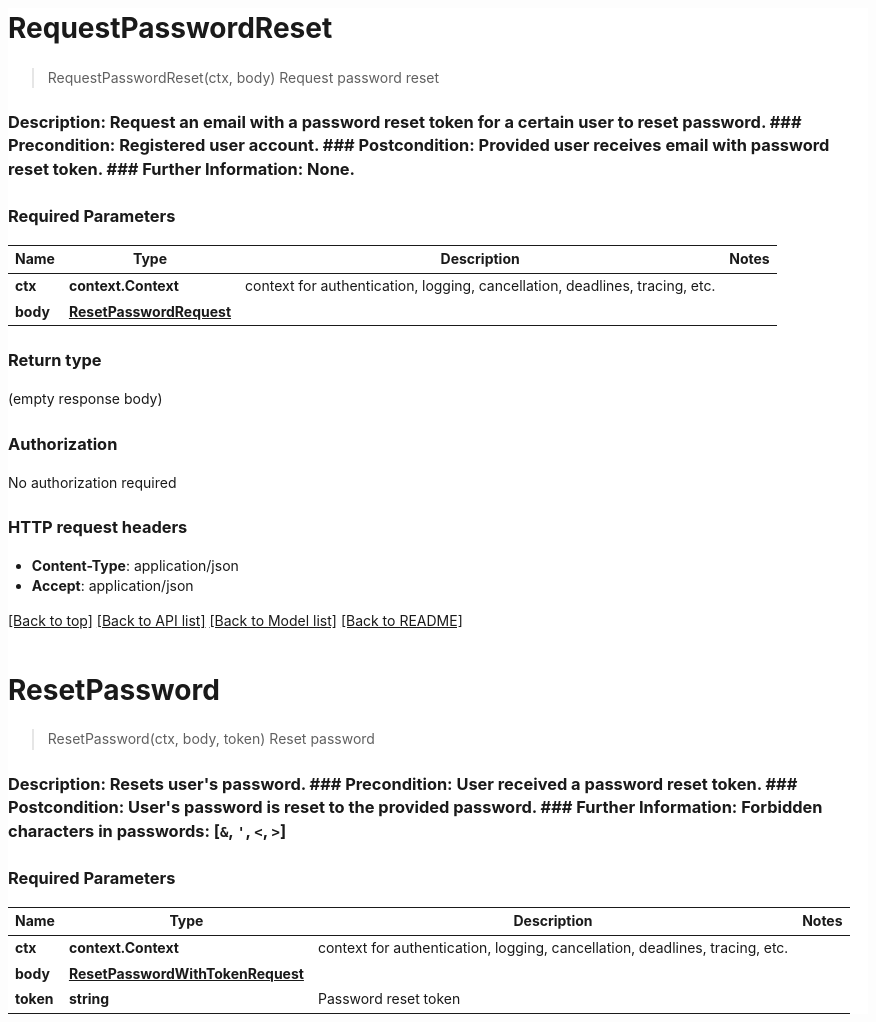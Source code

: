 # **RequestPasswordReset**
> RequestPasswordReset(ctx, body)
Request password reset

### Description:   Request an email with a password reset token for a certain user to reset password.  ### Precondition: Registered user account.  ### Postcondition: Provided user receives email with password reset token.  ### Further Information: None.

### Required Parameters

Name | Type | Description  | Notes
------------- | ------------- | ------------- | -------------
 **ctx** | **context.Context** | context for authentication, logging, cancellation, deadlines, tracing, etc.
  **body** | [**ResetPasswordRequest**](ResetPasswordRequest.md)|  | 

### Return type

 (empty response body)

### Authorization

No authorization required

### HTTP request headers

 - **Content-Type**: application/json
 - **Accept**: application/json

[[Back to top]](#) [[Back to API list]](../README.md#documentation-for-api-endpoints) [[Back to Model list]](../README.md#documentation-for-models) [[Back to README]](../README.md)

# **ResetPassword**
> ResetPassword(ctx, body, token)
Reset password

### Description:   Resets user's password.  ### Precondition: User received a password reset token.  ### Postcondition: User's password is reset to the provided password.  ### Further Information: Forbidden characters in passwords: [`&`, `'`, `<`, `>`]

### Required Parameters

Name | Type | Description  | Notes
------------- | ------------- | ------------- | -------------
 **ctx** | **context.Context** | context for authentication, logging, cancellation, deadlines, tracing, etc.
  **body** | [**ResetPasswordWithTokenRequest**](ResetPasswordWithTokenRequest.md)|  | 
  **token** | **string**| Password reset token | 
